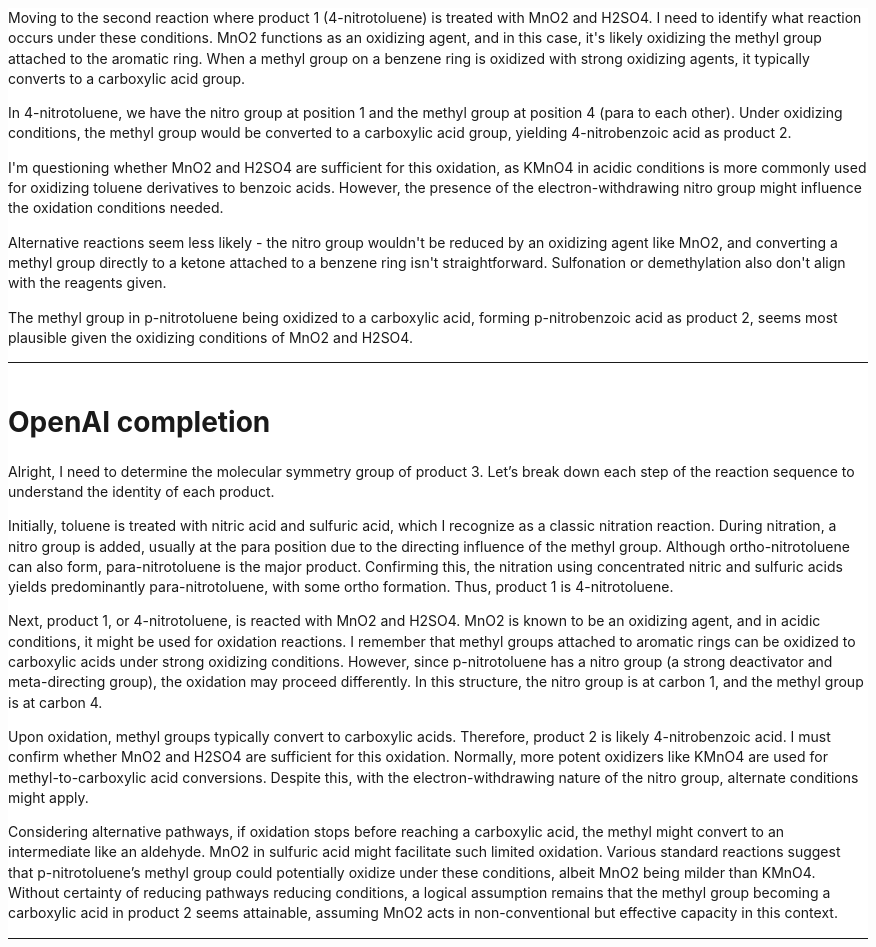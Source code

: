 Moving to the second reaction where product 1 (4-nitrotoluene) is treated with MnO2 and H2SO4. I need to identify what reaction occurs under these conditions. MnO2 functions as an oxidizing agent, and in this case, it's likely oxidizing the methyl group attached to the aromatic ring. When a methyl group on a benzene ring is oxidized with strong oxidizing agents, it typically converts to a carboxylic acid group.

In 4-nitrotoluene, we have the nitro group at position 1 and the methyl group at position 4 (para to each other). Under oxidizing conditions, the methyl group would be converted to a carboxylic acid group, yielding 4-nitrobenzoic acid as product 2.

I'm questioning whether MnO2 and H2SO4 are sufficient for this oxidation, as KMnO4 in acidic conditions is more commonly used for oxidizing toluene derivatives to benzoic acids. However, the presence of the electron-withdrawing nitro group might influence the oxidation conditions needed.

Alternative reactions seem less likely - the nitro group wouldn't be reduced by an oxidizing agent like MnO2, and converting a methyl group directly to a ketone attached to a benzene ring isn't straightforward. Sulfonation or demethylation also don't align with the reagents given.

The methyl group in p-nitrotoluene being oxidized to a carboxylic acid, forming p-nitrobenzoic acid as product 2, seems most plausible given the oxidizing conditions of MnO2 and H2SO4.

---

# OpenAI completion

Alright, I need to determine the molecular symmetry group of product 3. Let’s break down each step of the reaction sequence to understand the identity of each product.

Initially, toluene is treated with nitric acid and sulfuric acid, which I recognize as a classic nitration reaction. During nitration, a nitro group is added, usually at the para position due to the directing influence of the methyl group. Although ortho-nitrotoluene can also form, para-nitrotoluene is the major product. Confirming this, the nitration using concentrated nitric and sulfuric acids yields predominantly para-nitrotoluene, with some ortho formation. Thus, product 1 is 4-nitrotoluene.

Next, product 1, or 4-nitrotoluene, is reacted with MnO2 and H2SO4. MnO2 is known to be an oxidizing agent, and in acidic conditions, it might be used for oxidation reactions. I remember that methyl groups attached to aromatic rings can be oxidized to carboxylic acids under strong oxidizing conditions. However, since p-nitrotoluene has a nitro group (a strong deactivator and meta-directing group), the oxidation may proceed differently. In this structure, the nitro group is at carbon 1, and the methyl group is at carbon 4. 

Upon oxidation, methyl groups typically convert to carboxylic acids. Therefore, product 2 is likely 4-nitrobenzoic acid. I must confirm whether MnO2 and H2SO4 are sufficient for this oxidation. Normally, more potent oxidizers like KMnO4 are used for methyl-to-carboxylic acid conversions. Despite this, with the electron-withdrawing nature of the nitro group, alternate conditions might apply.

Considering alternative pathways, if oxidation stops before reaching a carboxylic acid, the methyl might convert to an intermediate like an aldehyde. MnO2 in sulfuric acid might facilitate such limited oxidation. Various standard reactions suggest that p-nitrotoluene’s methyl group could potentially oxidize under these conditions, albeit MnO2 being milder than KMnO4. Without certainty of reducing pathways reducing conditions, a logical assumption remains that the methyl group becoming a carboxylic acid in product 2 seems attainable, assuming MnO2 acts in non-conventional but effective capacity in this context.

---
